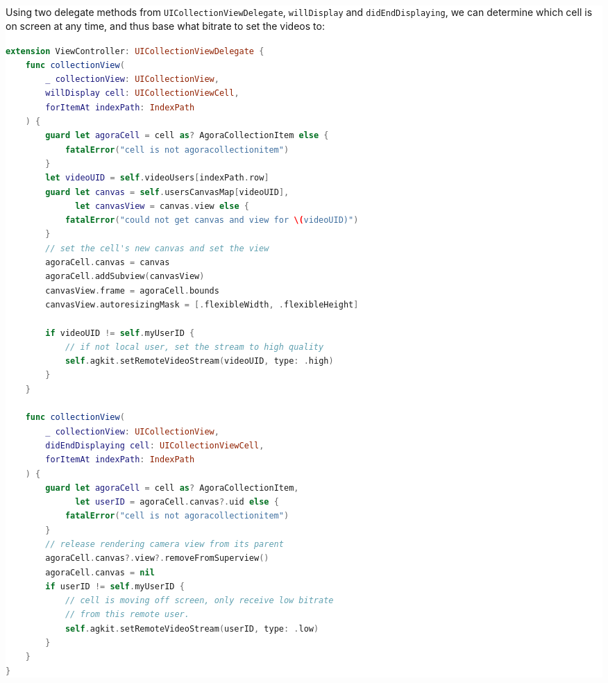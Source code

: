 ```swift
```

Using two delegate methods from `UICollectionViewDelegate`, `willDisplay` and `didEndDisplaying`, we can determine which cell is on screen at any time, and thus base what bitrate to set the videos to:

```swift
extension ViewController: UICollectionViewDelegate {
    func collectionView(
        _ collectionView: UICollectionView,
        willDisplay cell: UICollectionViewCell,
        forItemAt indexPath: IndexPath
    ) {
        guard let agoraCell = cell as? AgoraCollectionItem else {
            fatalError("cell is not agoracollectionitem")
        }
        let videoUID = self.videoUsers[indexPath.row]
        guard let canvas = self.usersCanvasMap[videoUID],
              let canvasView = canvas.view else {
            fatalError("could not get canvas and view for \(videoUID)")
        }
        // set the cell's new canvas and set the view
        agoraCell.canvas = canvas
        agoraCell.addSubview(canvasView)
        canvasView.frame = agoraCell.bounds
        canvasView.autoresizingMask = [.flexibleWidth, .flexibleHeight]

        if videoUID != self.myUserID {
            // if not local user, set the stream to high quality
            self.agkit.setRemoteVideoStream(videoUID, type: .high)
        }
    }

    func collectionView(
        _ collectionView: UICollectionView,
        didEndDisplaying cell: UICollectionViewCell,
        forItemAt indexPath: IndexPath
    ) {
        guard let agoraCell = cell as? AgoraCollectionItem,
              let userID = agoraCell.canvas?.uid else {
            fatalError("cell is not agoracollectionitem")
        }
        // release rendering camera view from its parent
        agoraCell.canvas?.view?.removeFromSuperview()
        agoraCell.canvas = nil
        if userID != self.myUserID {
            // cell is moving off screen, only receive low bitrate
            // from this remote user.
            self.agkit.setRemoteVideoStream(userID, type: .low)
        }
    }
}
```
